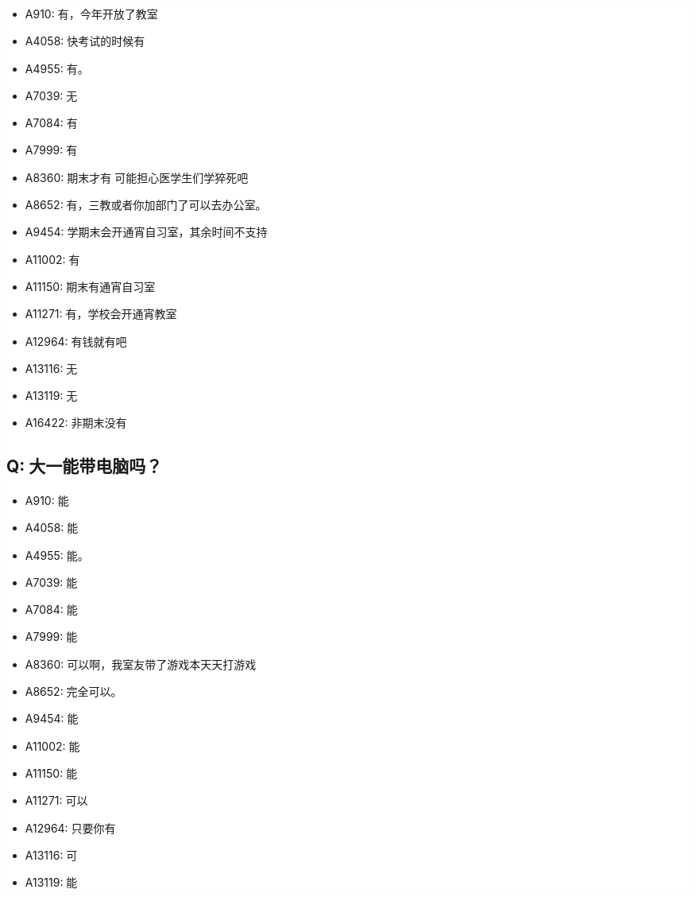 - A910: 有，今年开放了教室

- A4058: 快考试的时候有

- A4955: 有。

- A7039: 无

- A7084: 有

- A7999: 有

- A8360: 期末才有 可能担心医学生们学猝死吧

- A8652: 有，三教或者你加部门了可以去办公室。

- A9454: 学期末会开通宵自习室，其余时间不支持

- A11002: 有

- A11150: 期末有通宵自习室

- A11271: 有，学校会开通宵教室

- A12964: 有钱就有吧

- A13116: 无

- A13119: 无

- A16422: 非期末没有

## Q: 大一能带电脑吗？

- A910: 能

- A4058: 能

- A4955: 能。

- A7039: 能

- A7084: 能

- A7999: 能

- A8360: 可以啊，我室友带了游戏本天天打游戏

- A8652: 完全可以。

- A9454: 能

- A11002: 能

- A11150: 能

- A11271: 可以

- A12964: 只要你有

- A13116: 可

- A13119: 能
